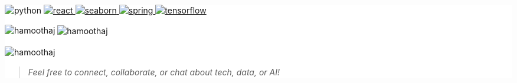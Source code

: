 <img src="https://raw.githubusercontent.com/devicons/devicon/master/icons/python/python-original.svg" alt="python" width="40" height="40"/> </a> <a href="https://reactjs.org/" target="_blank" rel="noreferrer"> <img src="https://raw.githubusercontent.com/devicons/devicon/master/icons/react/react-original-wordmark.svg" alt="react" width="40" height="40"/> </a> <a href="https://seaborn.pydata.org/" target="_blank" rel="noreferrer"> <img src="https://seaborn.pydata.org/_images/logo-mark-lightbg.svg" alt="seaborn" width="40" height="40"/> </a> <a href="https://spring.io/" target="_blank" rel="noreferrer"> <img src="https://www.vectorlogo.zone/logos/springio/springio-icon.svg" alt="spring" width="40" height="40"/> </a> <a href="https://www.tensorflow.org" target="_blank" rel="noreferrer"> <img src="https://www.vectorlogo.zone/logos/tensorflow/tensorflow-icon.svg" alt="tensorflow" width="40" height="40"/> </a> </p>

<p><img align="left" src="https://github-readme-stats.vercel.app/api/top-langs?username=hamoothaj&show_icons=true&locale=en&layout=compact" alt="hamoothaj" /></p>

<p>&nbsp;<img align="center" src="https://github-readme-stats.vercel.app/api?username=hamoothaj&show_icons=true&locale=en" alt="hamoothaj" /></p>

<p><img align="center" src="https://github-readme-streak-stats.herokuapp.com/?user=hamoothaj&" alt="hamoothaj" /></p>


> *Feel free to connect, collaborate, or chat about tech, data, or AI!*

